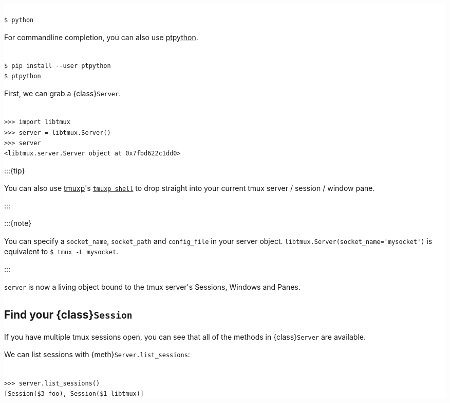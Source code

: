 ```{code-block} bash

$ python

```

For commandline completion, you can also use [ptpython].

```{code-block} bash

$ pip install --user ptpython
$ ptpython

```

[ptpython]: https://github.com/prompt-toolkit/ptpython

```{module} libtmux

```

First, we can grab a {class}`Server`.

```{code-block} python

>>> import libtmux
>>> server = libtmux.Server()
>>> server
<libtmux.server.Server object at 0x7fbd622c1dd0>

```

:::{tip}

You can also use [tmuxp]'s [`tmuxp shell`] to drop straight into your
current tmux server / session / window pane.

[tmuxp]: https://tmuxp.git-pull.com/
[`tmuxp shell`]: https://tmuxp.git-pull.com/cli.html#shell

:::

:::{note}

You can specify a `socket_name`, `socket_path` and `config_file`
in your server object. `libtmux.Server(socket_name='mysocket')` is
equivalent to `$ tmux -L mysocket`.

:::

`server` is now a living object bound to the tmux server's Sessions,
Windows and Panes.

## Find your {class}`Session`

If you have multiple tmux sessions open, you can see that all of the
methods in {class}`Server` are available.

We can list sessions with {meth}`Server.list_sessions`:

```{code-block} python

>>> server.list_sessions()
[Session($3 foo), Session($1 libtmux)]

```


[pip]: https://pip.pypa.io/en/stable/installing/
[tmux]: https://tmux.github.io/
[sliderepl]: http://discorporate.us/projects/sliderepl/
[workspacebuilder.py]: https://github.com/tmux-python/libtmux/blob/master/libtmux/workspacebuilder.py
[test suite]: https://github.com/tmux-python/libtmux/tree/master/tests
[ptpython]: https://github.com/jonathanslenders/ptpython